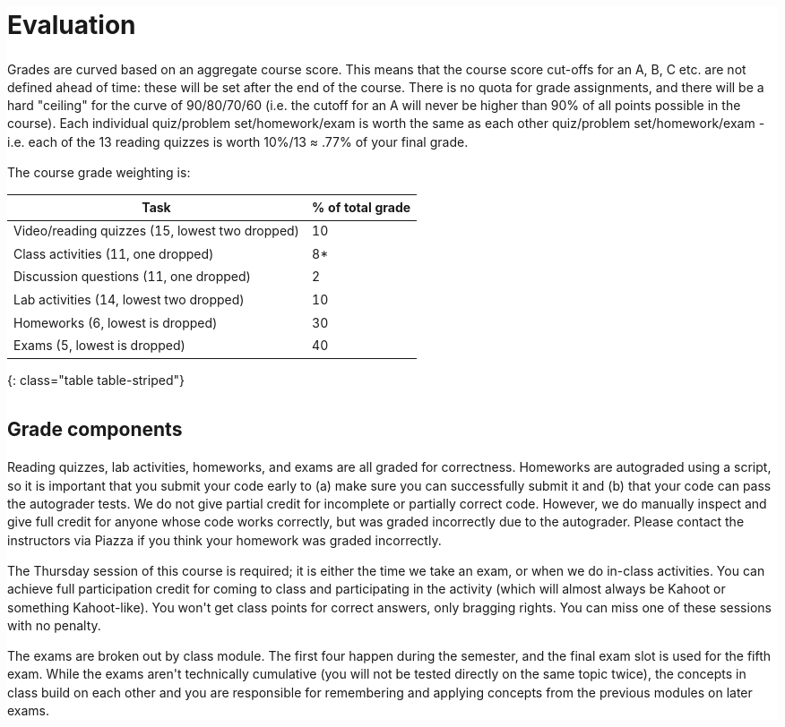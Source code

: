 
# Evaluation
Grades are curved based on an aggregate course score. This means that the
course score cut-offs for an A, B, C etc. are not defined ahead of time: these
will be set after the end of the course. There is no quota for grade
assignments, and there will be a hard "ceiling" for the curve of 90/80/70/60
(i.e. the cutoff for an A will never be higher than 90% of all points possible
in the course). Each individual quiz/problem set/homework/exam is worth the
same as each other quiz/problem set/homework/exam - i.e. each of the 13 reading
quizzes is worth 10%/13 ≈ .77% of your final grade.

The course grade weighting is:

| Task | % of total grade     |
| ---- | ----------------     |
| Video/reading quizzes (15, lowest two dropped)          | 10  |
| Class activities (11, one dropped) | 8*  |
| Discussion questions (11, one dropped) | 2 |
| Lab activities (14, lowest two dropped)                  | 10  |
| Homeworks (6, lowest is dropped)     | 30  |
| Exams (5, lowest is dropped)         | 40  |
{: class="table table-striped"}

## Grade components

Reading quizzes, lab activities, homeworks, and exams are all graded for
correctness. Homeworks are autograded using a script, so it is important that
you submit your code early to (a) make sure you can successfully submit it and
(b) that your code can pass the autograder tests. We do not give partial credit
for incomplete or partially correct code. However, we do manually inspect and
give full credit for anyone whose code works correctly, but was graded
incorrectly due to the autograder. Please contact the instructors via Piazza if
you think your homework was graded incorrectly.

The Thursday session of this course is required; it is either the time we take
an exam, or when we do in-class activities. You can achieve full participation
credit for coming to class and participating in the activity (which will almost
always be Kahoot or something Kahoot-like). You won't get class points for
correct answers, only bragging rights. You can miss one of these sessions with
no penalty.

The exams are broken out by class module. The first four happen during the
semester, and the final exam slot is used for the fifth exam. While the exams
aren't technically cumulative (you will not be tested directly on the same
topic twice), the concepts in class build on each other and you are responsible
for remembering and applying concepts from the previous modules on later exams.

